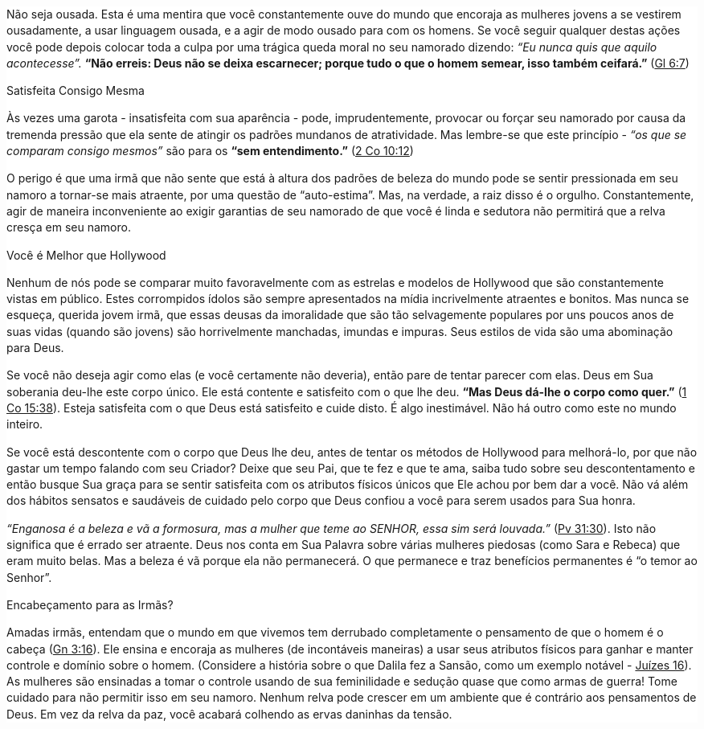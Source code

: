 Não seja ousada. Esta é uma mentira que você constantemente ouve do mundo que encoraja as mulheres jovens a se vestirem ousadamente, a usar linguagem ousada, e a agir de modo ousado para com os homens. Se você seguir qualquer destas ações você pode depois colocar toda a culpa por uma trágica queda moral no seu namorado dizendo: _“Eu nunca quis que aquilo acontecesse”._ **“Não erreis: Deus não se deixa escarnecer; porque tudo o que o homem semear, isso também ceifará.”** ([Gl 6:7](http://bibliaonline.com.br/acf/gl/6/7))

Satisfeita Consigo Mesma

Às vezes uma garota - insatisfeita com sua aparência - pode, imprudentemente, provocar ou forçar seu namorado por causa da tremenda pressão que ela sente de atingir os padrões mundanos de atratividade. Mas lembre-se que este princípio - _“os que se comparam consigo mesmos”_ são para os **“sem entendimento.”** ([2 Co 10:12](http://bibliaonline.com.br/acf/2co/10/12))

O perigo é que uma irmã que não sente que está à altura dos padrões de beleza do mundo pode se sentir pressionada em seu namoro a tornar-se mais atraente, por uma questão de “auto-estima”. Mas, na verdade, a raiz disso é o orgulho. Constantemente, agir de maneira inconveniente ao exigir garantias de seu namorado de que você é linda e sedutora não permitirá que a relva cresça em seu namoro.

Você é Melhor que Hollywood

Nenhum de nós pode se comparar muito favoravelmente com as estrelas e modelos de Hollywood que são constantemente vistas em público. Estes corrompidos ídolos são sempre apresentados na mídia incrivelmente atraentes e bonitos. Mas nunca se esqueça, querida jovem irmã, que essas deusas da imoralidade que são tão selvagemente populares por uns poucos anos de suas vidas (quando são jovens) são horrivelmente manchadas, imundas e impuras. Seus estilos de vida são uma abominação para Deus.

Se você não deseja agir como elas (e você certamente não deveria), então pare de tentar parecer com elas. Deus em Sua soberania deu-lhe este corpo único. Ele está contente e satisfeito com o que lhe deu. **“Mas Deus dá-lhe o corpo como quer.”** ([1 Co 15:38](http://bibliaonline.com.br/acf/1co/15/38)). Esteja satisfeita com o que Deus está satisfeito e cuide disto. É algo inestimável. Não há outro como este no mundo inteiro.

Se você está descontente com o corpo que Deus lhe deu, antes de tentar os métodos de Hollywood para melhorá-lo, por que não gastar um tempo falando com seu Criador? Deixe que seu Pai, que te fez e que te ama, saiba tudo sobre seu descontentamento e então busque Sua graça para se sentir satisfeita com os atributos físicos únicos que Ele achou por bem dar a você. Não vá além dos hábitos sensatos e saudáveis de cuidado pelo corpo que Deus confiou a você para serem usados para Sua honra.

_“Enganosa é a beleza e vã a formosura, mas a mulher que teme ao SENHOR, essa sim será louvada.”_ ([Pv 31:30](http://bibliaonline.com.br/acf/pv/31/30)). Isto não significa que é errado ser atraente. Deus nos conta em Sua Palavra sobre várias mulheres piedosas (como Sara e Rebeca) que eram muito belas. Mas a beleza é vã porque ela não permanecerá. O que permanece e traz benefícios permanentes é “o temor ao Senhor”.

Encabeçamento para as Irmãs?

Amadas irmãs, entendam que o mundo em que vivemos tem derrubado completamente o pensamento de que o homem é o cabeça ([Gn 3:16](http://bibliaonline.com.br/acf/gn/3/16)). Ele ensina e encoraja as mulheres (de incontáveis maneiras) a usar seus atributos físicos para ganhar e manter controle e domínio sobre o homem. (Considere a história sobre o que Dalila fez a Sansão, como um exemplo notável - [Juízes 16](http://bibliaonline.com.br/acf/jz/16)). As mulheres são ensinadas a tomar o controle usando de sua feminilidade e sedução quase que como armas de guerra! Tome cuidado para não permitir isso em seu namoro. Nenhum relva pode crescer em um ambiente que é contrário aos pensamentos de Deus. Em vez da relva da paz, você acabará colhendo as ervas daninhas da tensão.
